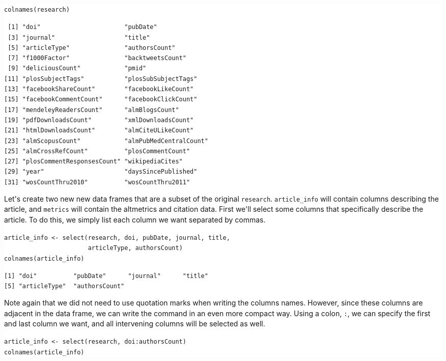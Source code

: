 
~~~{.r}
colnames(research)
~~~



~~~{.output}
 [1] "doi"                       "pubDate"                  
 [3] "journal"                   "title"                    
 [5] "articleType"               "authorsCount"             
 [7] "f1000Factor"               "backtweetsCount"          
 [9] "deliciousCount"            "pmid"                     
[11] "plosSubjectTags"           "plosSubSubjectTags"       
[13] "facebookShareCount"        "facebookLikeCount"        
[15] "facebookCommentCount"      "facebookClickCount"       
[17] "mendeleyReadersCount"      "almBlogsCount"            
[19] "pdfDownloadsCount"         "xmlDownloadsCount"        
[21] "htmlDownloadsCount"        "almCiteULikeCount"        
[23] "almScopusCount"            "almPubMedCentralCount"    
[25] "almCrossRefCount"          "plosCommentCount"         
[27] "plosCommentResponsesCount" "wikipediaCites"           
[29] "year"                      "daysSincePublished"       
[31] "wosCountThru2010"          "wosCountThru2011"         

~~~

Let's create two new new data frames that are a subset of the original `research`.
`article_info` will contain columns describing the article,
and `metrics` will contain the altmetrics and citation data.
First we'll select some columns that specifically describe the article.
To do this, we simply list each column we want separated by commas.


~~~{.r}
article_info <- select(research, doi, pubDate, journal, title,
                       articleType, authorsCount)
colnames(article_info)
~~~



~~~{.output}
[1] "doi"          "pubDate"      "journal"      "title"       
[5] "articleType"  "authorsCount"

~~~

Note again that we did not need to use quotation marks when writing the columns names.
However, since these columns are adjacent in the data frame, we can write the command in an even more compact way.
Using a colon, `:`, we can specify the first and last column we want, and all intervening columns will be selected as well.


~~~{.r}
article_info <- select(research, doi:authorsCount)
colnames(article_info)
~~~
